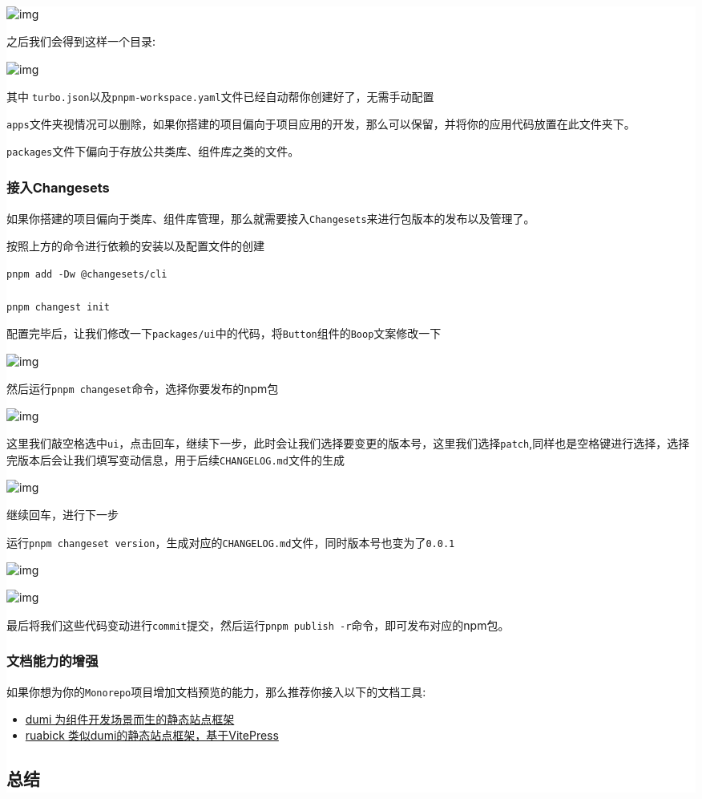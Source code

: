 ![img](https://tech.uupt.com/wp-content/uploads/2023/03/image-3-1-1024x713.png)

之后我们会得到这样一个目录:

![img](https://tech.uupt.com/wp-content/uploads/2023/03/image-4-1.png)

其中 `turbo.json`以及`pnpm-workspace.yaml`文件已经自动帮你创建好了，无需手动配置

`apps`文件夹视情况可以删除，如果你搭建的项目偏向于项目应用的开发，那么可以保留，并将你的应用代码放置在此文件夹下。

`packages`文件下偏向于存放公共类库、组件库之类的文件。

### **接入Changesets**

如果你搭建的项目偏向于类库、组件库管理，那么就需要接入`Changesets`来进行包版本的发布以及管理了。

按照上方的命令进行依赖的安装以及配置文件的创建

```
pnpm add -Dw @changesets/cli

pnpm changest init
```

配置完毕后，让我们修改一下`packages/ui`中的代码，将`Button`组件的`Boop`文案修改一下

![img](https://tech.uupt.com/wp-content/uploads/2023/03/image-5-1-1024x291.png)

然后运行`pnpm changeset`命令，选择你要发布的npm包

![img](https://tech.uupt.com/wp-content/uploads/2023/03/image-6-1.png)

这里我们敲空格选中`ui`，点击回车，继续下一步，此时会让我们选择要变更的版本号，这里我们选择`patch`,同样也是空格键进行选择，选择完版本后会让我们填写变动信息，用于后续`CHANGELOG.md`文件的生成

![img](https://tech.uupt.com/wp-content/uploads/2023/03/image-7-1.png)

继续回车，进行下一步

运行`pnpm changeset version`，生成对应的`CHANGELOG.md`文件，同时版本号也变为了`0.0.1`

![img](https://tech.uupt.com/wp-content/uploads/2023/03/image-8-1.png)

![img](https://tech.uupt.com/wp-content/uploads/2023/03/image-9-1.png)

最后将我们这些代码变动进行`commit`提交，然后运行`pnpm publish -r`命令，即可发布对应的npm包。

### **文档能力的增强**

如果你想为你的`Monorepo`项目增加文档预览的能力，那么推荐你接入以下的文档工具:

- [dumi 为组件开发场景而生的静态站点框架](https://d.umijs.org/guide)
- [ruabick 类似dumi的静态站点框架，基于VitePress](https://github.com/dewfall123/ruabick)

## **总结**
